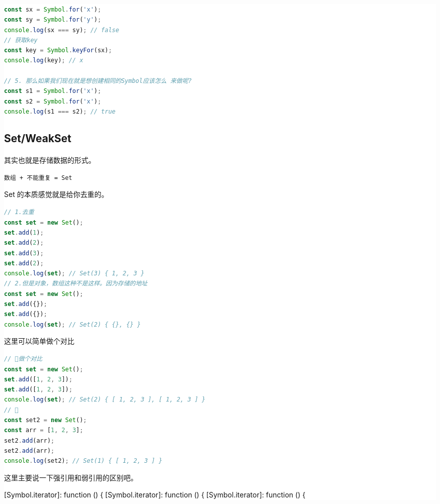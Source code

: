 ```javascript
const sx = Symbol.for('x');
const sy = Symbol.for('y');
console.log(sx === sy); // false
// 获取key
const key = Symbol.keyFor(sx);
console.log(key); // x

// 5. 那么如果我们现在就是想创建相同的Symbol应该怎么 来做呢?
const s1 = Symbol.for('x');
const s2 = Symbol.for('x');
console.log(s1 === s2); // true
```

## Set/WeakSet

其实也就是存储数据的形式。

`数组 + 不能重复 = Set`

Set 的本质感觉就是给你去重的。

```javascript
// 1.去重
const set = new Set();
set.add(1);
set.add(2);
set.add(3);
set.add(2);
console.log(set); // Set(3) { 1, 2, 3 }
// 2.但是对象，数组这种不是这样。因为存储的地址
const set = new Set();
set.add({});
set.add({});
console.log(set); // Set(2) { {}, {} }
```

这里可以简单做个对比

```javascript
// 🌚做个对比
const set = new Set();
set.add([1, 2, 3]);
set.add([1, 2, 3]);
console.log(set); // Set(2) { [ 1, 2, 3 ], [ 1, 2, 3 ] }
// 🌝
const set2 = new Set();
const arr = [1, 2, 3];
set2.add(arr);
set2.add(arr);
console.log(set2); // Set(1) { [ 1, 2, 3 ] }
```

这里主要说一下强引用和弱引用的区别吧。


  [id + '111']: 'yes',
  [s1]: 'uu1',
  [s1]: 'uu1',
  [Symbol(Symbol.species)]: {
  [Symbol.iterator]: function () {
  [Symbol.iterator]: function () {
  [Symbol.iterator]: function () {